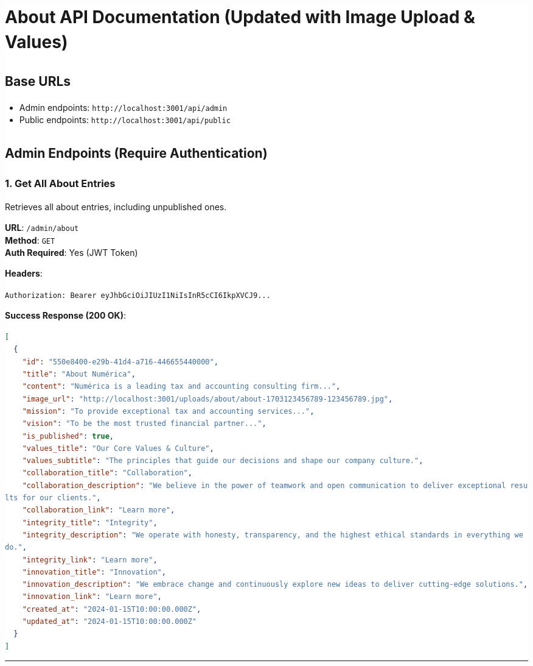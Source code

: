 # About API Documentation (Updated with Image Upload & Values)

## Base URLs
- Admin endpoints: `http://localhost:3001/api/admin`
- Public endpoints: `http://localhost:3001/api/public`

## Admin Endpoints (Require Authentication)

### 1. Get All About Entries
Retrieves all about entries, including unpublished ones.

**URL**: `/admin/about`  
**Method**: `GET`  
**Auth Required**: Yes (JWT Token)

**Headers**:
```
Authorization: Bearer eyJhbGciOiJIUzI1NiIsInR5cCI6IkpXVCJ9...
```

**Success Response (200 OK)**:
```json
[
  {
    "id": "550e8400-e29b-41d4-a716-446655440000",
    "title": "About Numérica",
    "content": "Numérica is a leading tax and accounting consulting firm...",
    "image_url": "http://localhost:3001/uploads/about/about-1703123456789-123456789.jpg",
    "mission": "To provide exceptional tax and accounting services...",
    "vision": "To be the most trusted financial partner...",
    "is_published": true,
    "values_title": "Our Core Values & Culture",
    "values_subtitle": "The principles that guide our decisions and shape our company culture.",
    "collaboration_title": "Collaboration",
    "collaboration_description": "We believe in the power of teamwork and open communication to deliver exceptional results for our clients.",
    "collaboration_link": "Learn more",
    "integrity_title": "Integrity",
    "integrity_description": "We operate with honesty, transparency, and the highest ethical standards in everything we do.",
    "integrity_link": "Learn more",
    "innovation_title": "Innovation",
    "innovation_description": "We embrace change and continuously explore new ideas to deliver cutting-edge solutions.",
    "innovation_link": "Learn more",
    "created_at": "2024-01-15T10:00:00.000Z",
    "updated_at": "2024-01-15T10:00:00.000Z"
  }
]
```

---